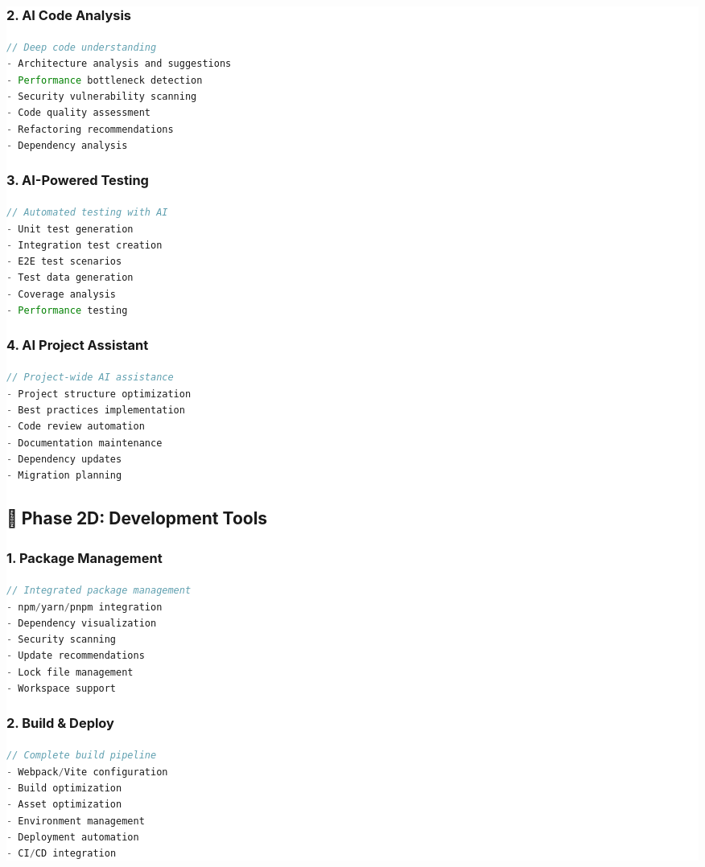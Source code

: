 ### **2. AI Code Analysis**
```typescript
// Deep code understanding
- Architecture analysis and suggestions
- Performance bottleneck detection
- Security vulnerability scanning
- Code quality assessment
- Refactoring recommendations
- Dependency analysis
```

### **3. AI-Powered Testing**
```typescript
// Automated testing with AI
- Unit test generation
- Integration test creation
- E2E test scenarios
- Test data generation
- Coverage analysis
- Performance testing
```

### **4. AI Project Assistant**
```typescript
// Project-wide AI assistance
- Project structure optimization
- Best practices implementation
- Code review automation
- Documentation maintenance
- Dependency updates
- Migration planning
```

## 🔧 **Phase 2D: Development Tools**

### **1. Package Management**
```typescript
// Integrated package management
- npm/yarn/pnpm integration
- Dependency visualization
- Security scanning
- Update recommendations
- Lock file management
- Workspace support
```

### **2. Build & Deploy**
```typescript
// Complete build pipeline
- Webpack/Vite configuration
- Build optimization
- Asset optimization
- Environment management
- Deployment automation
- CI/CD integration
```

